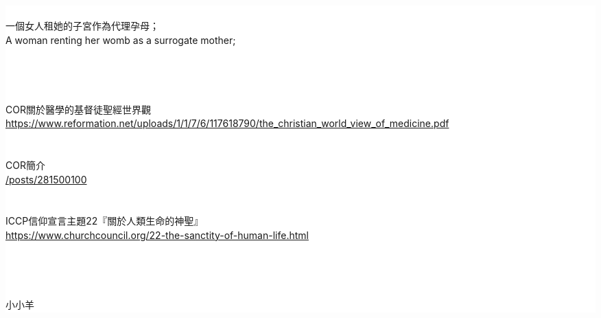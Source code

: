 <div> </div>
<div>一個女人租她的子宮作為代理孕母；</div>
<div>A woman renting her womb as a surrogate mother;</div>
<div> </div>
<div> </div>
<div> </div>
<div> </div>
<div>COR關於醫學的基督徒聖經世界觀</div>
<div><a href="https://www.reformation.net/uploads/1/1/7/6/117618790/the_christian_world_view_of_medicine.pdf" target="_blank">https://www.reformation.net/uploads/1/1/7/6/117618790/the_christian_world_view_of_medicine.pdf</a></div>
<div> </div>
<div> </div>
<div>COR簡介</div>
<div><a href="/posts/281500100" target="_blank">/posts/281500100</a></div>
<div> </div>
<div> </div>
<div>ICCP信仰宣言主題22『關於人類生命的神聖』</div>
<div><a href="https://www.churchcouncil.org/22-the-sanctity-of-human-life.html" target="_blank">https://www.churchcouncil.org/22-the-sanctity-of-human-life.html</a></div>
<div> </div>
<div> </div>
<div> </div>
<div> </div>
<div>小小羊</div>
